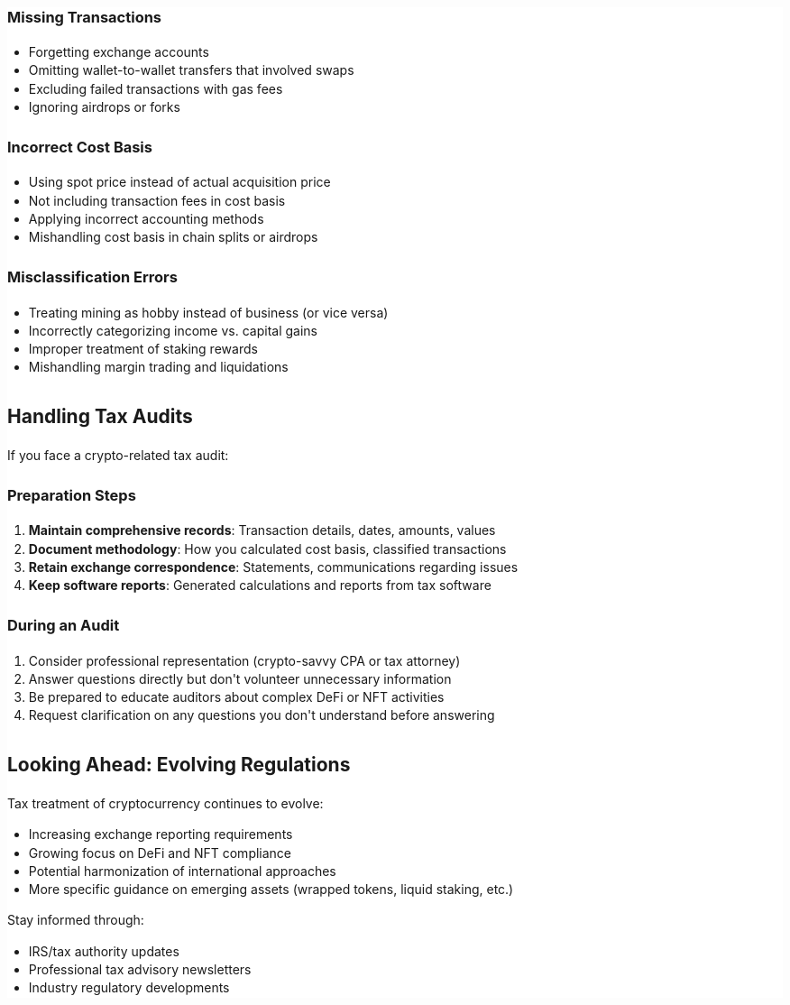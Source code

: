 ### Missing Transactions

- Forgetting exchange accounts
- Omitting wallet-to-wallet transfers that involved swaps
- Excluding failed transactions with gas fees
- Ignoring airdrops or forks

### Incorrect Cost Basis

- Using spot price instead of actual acquisition price
- Not including transaction fees in cost basis
- Applying incorrect accounting methods
- Mishandling cost basis in chain splits or airdrops

### Misclassification Errors

- Treating mining as hobby instead of business (or vice versa)
- Incorrectly categorizing income vs. capital gains
- Improper treatment of staking rewards
- Mishandling margin trading and liquidations

## Handling Tax Audits

If you face a crypto-related tax audit:

### Preparation Steps

1. **Maintain comprehensive records**: Transaction details, dates, amounts, values
2. **Document methodology**: How you calculated cost basis, classified transactions
3. **Retain exchange correspondence**: Statements, communications regarding issues
4. **Keep software reports**: Generated calculations and reports from tax software

### During an Audit

1. Consider professional representation (crypto-savvy CPA or tax attorney)
2. Answer questions directly but don't volunteer unnecessary information
3. Be prepared to educate auditors about complex DeFi or NFT activities
4. Request clarification on any questions you don't understand before answering

## Looking Ahead: Evolving Regulations

Tax treatment of cryptocurrency continues to evolve:

- Increasing exchange reporting requirements
- Growing focus on DeFi and NFT compliance
- Potential harmonization of international approaches
- More specific guidance on emerging assets (wrapped tokens, liquid staking, etc.)

Stay informed through:
- IRS/tax authority updates
- Professional tax advisory newsletters
- Industry regulatory developments
